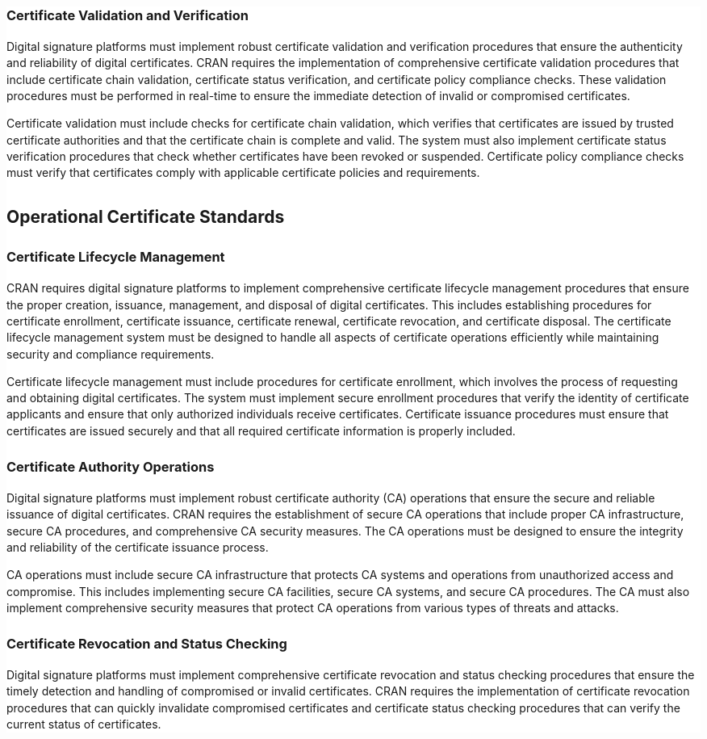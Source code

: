 ### Certificate Validation and Verification

Digital signature platforms must implement robust certificate validation and verification procedures that ensure the authenticity and reliability of digital certificates. CRAN requires the implementation of comprehensive certificate validation procedures that include certificate chain validation, certificate status verification, and certificate policy compliance checks. These validation procedures must be performed in real-time to ensure the immediate detection of invalid or compromised certificates.

Certificate validation must include checks for certificate chain validation, which verifies that certificates are issued by trusted certificate authorities and that the certificate chain is complete and valid. The system must also implement certificate status verification procedures that check whether certificates have been revoked or suspended. Certificate policy compliance checks must verify that certificates comply with applicable certificate policies and requirements.

## Operational Certificate Standards

### Certificate Lifecycle Management

CRAN requires digital signature platforms to implement comprehensive certificate lifecycle management procedures that ensure the proper creation, issuance, management, and disposal of digital certificates. This includes establishing procedures for certificate enrollment, certificate issuance, certificate renewal, certificate revocation, and certificate disposal. The certificate lifecycle management system must be designed to handle all aspects of certificate operations efficiently while maintaining security and compliance requirements.

Certificate lifecycle management must include procedures for certificate enrollment, which involves the process of requesting and obtaining digital certificates. The system must implement secure enrollment procedures that verify the identity of certificate applicants and ensure that only authorized individuals receive certificates. Certificate issuance procedures must ensure that certificates are issued securely and that all required certificate information is properly included.

### Certificate Authority Operations

Digital signature platforms must implement robust certificate authority (CA) operations that ensure the secure and reliable issuance of digital certificates. CRAN requires the establishment of secure CA operations that include proper CA infrastructure, secure CA procedures, and comprehensive CA security measures. The CA operations must be designed to ensure the integrity and reliability of the certificate issuance process.

CA operations must include secure CA infrastructure that protects CA systems and operations from unauthorized access and compromise. This includes implementing secure CA facilities, secure CA systems, and secure CA procedures. The CA must also implement comprehensive security measures that protect CA operations from various types of threats and attacks.

### Certificate Revocation and Status Checking

Digital signature platforms must implement comprehensive certificate revocation and status checking procedures that ensure the timely detection and handling of compromised or invalid certificates. CRAN requires the implementation of certificate revocation procedures that can quickly invalidate compromised certificates and certificate status checking procedures that can verify the current status of certificates.
